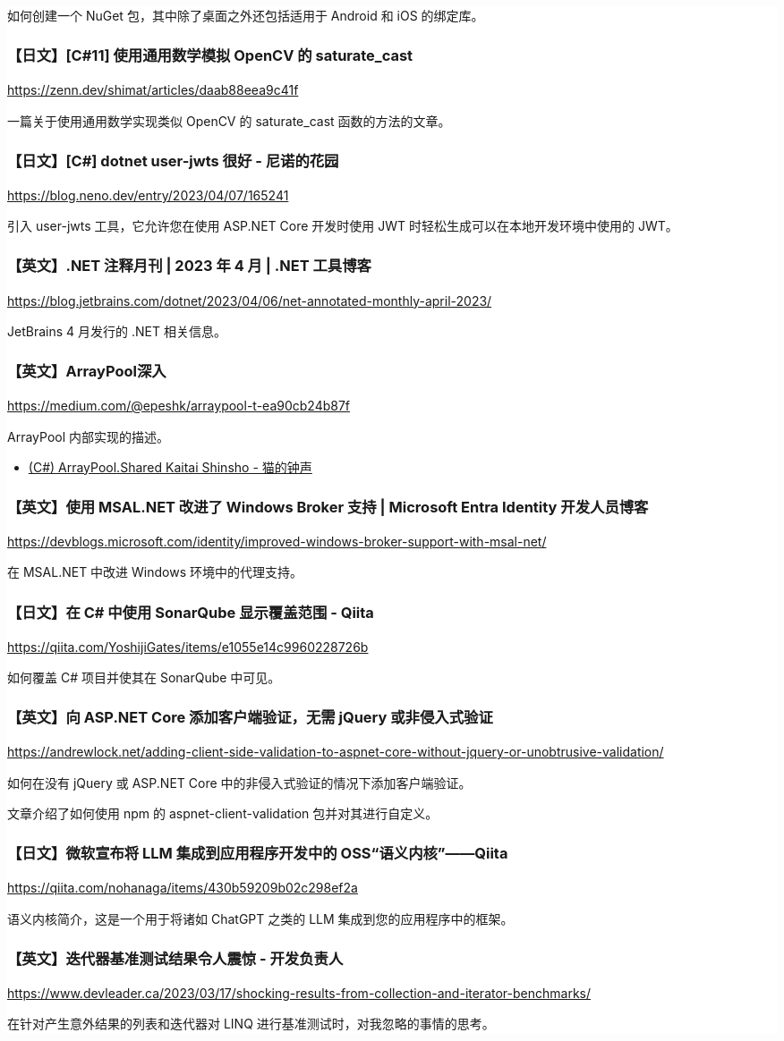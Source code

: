 如何创建一个 NuGet 包，其中除了桌面之外还包括适用于 Android 和 iOS 的绑定库。

### 【日文】[C#11] 使用通用数学模拟 OpenCV 的 saturate_cast
https://zenn.dev/shimat/articles/daab88eea9c41f

一篇关于使用通用数学实现类似 OpenCV 的 saturate_cast 函数的方法的文章。

### 【日文】[C#] dotnet user-jwts 很好  - 尼诺的花园
https://blog.neno.dev/entry/2023/04/07/165241

引入 user-jwts 工具，它允许您在使用 ASP.NET Core 开发时使用 JWT 时轻松生成可以在本地开发环境中使用的 JWT。

### 【英文】.NET 注释月刊 | 2023 年 4 月 | .NET 工具博客

https://blog.jetbrains.com/dotnet/2023/04/06/net-annotated-monthly-april-2023/

JetBrains 4 月发行的 .NET 相关信息。

### 【英文】ArrayPool深入
https://medium.com/@epeshk/arraypool-t-ea90cb24b87f

ArrayPool 内部实现的描述。

- [(C#) ArrayPool<T>.Shared Kaitai Shinsho - 猫的钟声](https://ikorin2.hatenablog.jp/entry/2020/07/25/113904)

### 【英文】使用 MSAL.NET 改进了 Windows Broker 支持 | Microsoft Entra Identity 开发人员博客
https://devblogs.microsoft.com/identity/improved-windows-broker-support-with-msal-net/

在 MSAL.NET 中改进 Windows 环境中的代理支持。

### 【日文】在 C# 中使用 SonarQube 显示覆盖范围 - Qiita
https://qiita.com/YoshijiGates/items/e1055e14c9960228726b

如何覆盖 C# 项目并使其在 SonarQube 中可见。

### 【英文】向 ASP.NET Core 添加客户端验证，无需 jQuery 或非侵入式验证
https://andrewlock.net/adding-client-side-validation-to-aspnet-core-without-jquery-or-unobtrusive-validation/

如何在没有 jQuery 或 ASP.NET Core 中的非侵入式验证的情况下添加客户端验证。

文章介绍了如何使用 npm 的 aspnet-client-validation 包并对其进行自定义。

### 【日文】微软宣布将 LLM 集成到应用程序开发中的 OSS“语义内核”——Qiita
https://qiita.com/nohanaga/items/430b59209b02c298ef2a

语义内核简介，这是一个用于将诸如 ChatGPT 之类的 LLM 集成到您的应用程序中的框架。

### 【英文】迭代器基准测试结果令人震惊 - 开发负责人
https://www.devleader.ca/2023/03/17/shocking-results-from-collection-and-iterator-benchmarks/

在针对产生意外结果的列表和迭代器对 LINQ 进行基准测试时，对我忽略的事情的思考。
